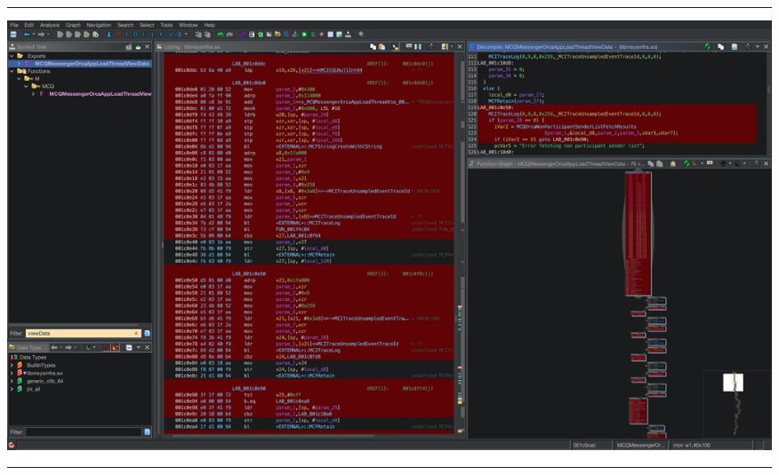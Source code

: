 
---
<style scoped>
    section { 
        background-image: url("./media/content.png");
        background-size: 100%;
    }
</style>



![bg height:65%](./media/loadFB3.png)


---
<style scoped>
    section { 
        background-image: url("./media/content.png");
        background-size: 100%;
    }
</style>

